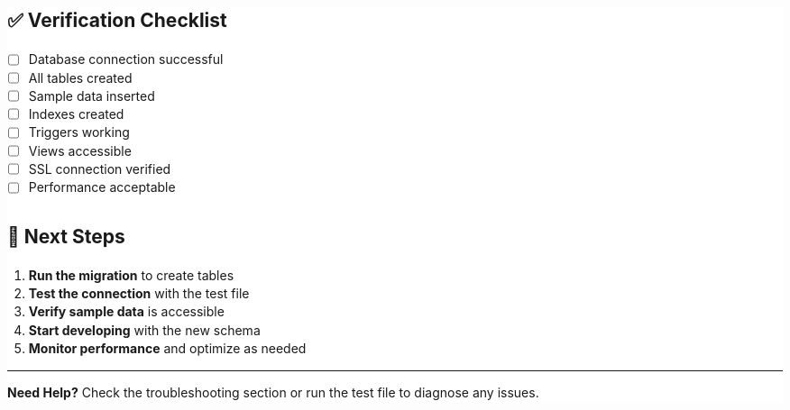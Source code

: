 ## ✅ Verification Checklist

- [ ] Database connection successful
- [ ] All tables created
- [ ] Sample data inserted
- [ ] Indexes created
- [ ] Triggers working
- [ ] Views accessible
- [ ] SSL connection verified
- [ ] Performance acceptable

## 🎯 Next Steps

1. **Run the migration** to create tables
2. **Test the connection** with the test file
3. **Verify sample data** is accessible
4. **Start developing** with the new schema
5. **Monitor performance** and optimize as needed

---

**Need Help?** Check the troubleshooting section or run the test file to diagnose any issues.
